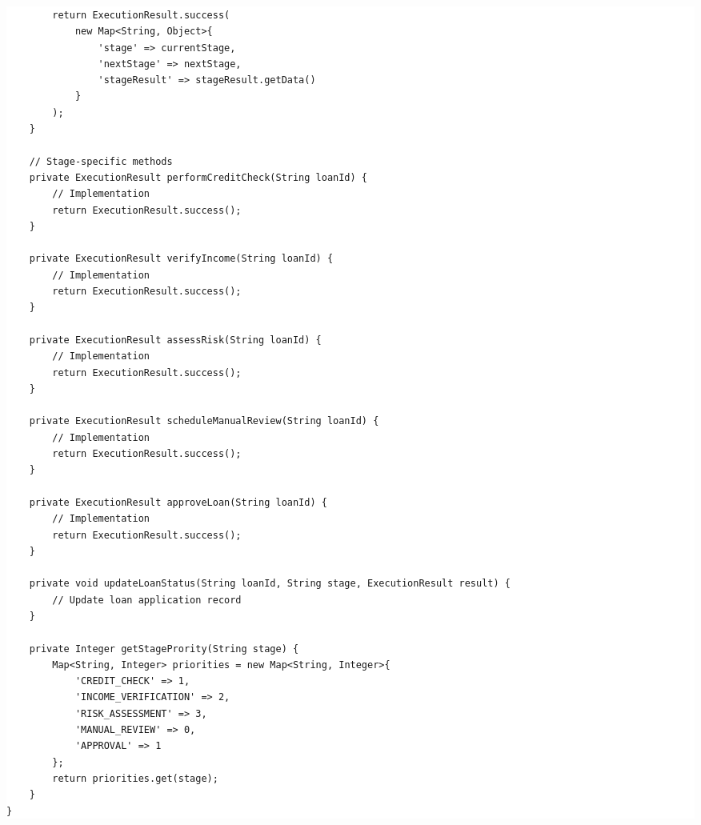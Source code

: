 ```apex
        return ExecutionResult.success(
            new Map<String, Object>{
                'stage' => currentStage,
                'nextStage' => nextStage,
                'stageResult' => stageResult.getData()
            }
        );
    }
    
    // Stage-specific methods
    private ExecutionResult performCreditCheck(String loanId) {
        // Implementation
        return ExecutionResult.success();
    }
    
    private ExecutionResult verifyIncome(String loanId) {
        // Implementation
        return ExecutionResult.success();
    }
    
    private ExecutionResult assessRisk(String loanId) {
        // Implementation
        return ExecutionResult.success();
    }
    
    private ExecutionResult scheduleManualReview(String loanId) {
        // Implementation
        return ExecutionResult.success();
    }
    
    private ExecutionResult approveLoan(String loanId) {
        // Implementation
        return ExecutionResult.success();
    }
    
    private void updateLoanStatus(String loanId, String stage, ExecutionResult result) {
        // Update loan application record
    }
    
    private Integer getStagePrority(String stage) {
        Map<String, Integer> priorities = new Map<String, Integer>{
            'CREDIT_CHECK' => 1,
            'INCOME_VERIFICATION' => 2,
            'RISK_ASSESSMENT' => 3,
            'MANUAL_REVIEW' => 0,
            'APPROVAL' => 1
        };
        return priorities.get(stage);
    }
}
```
